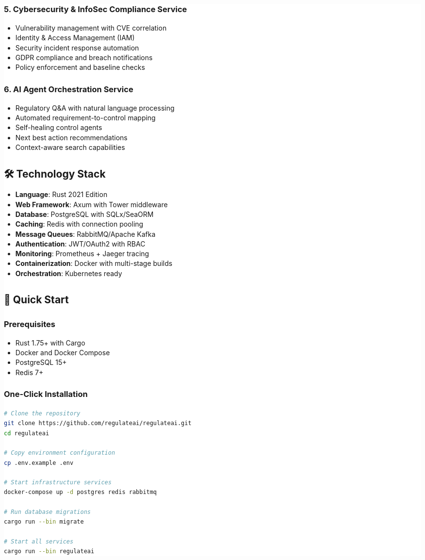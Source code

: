 ### 5. Cybersecurity & InfoSec Compliance Service
- Vulnerability management with CVE correlation
- Identity & Access Management (IAM)
- Security incident response automation
- GDPR compliance and breach notifications
- Policy enforcement and baseline checks

### 6. AI Agent Orchestration Service
- Regulatory Q&A with natural language processing
- Automated requirement-to-control mapping
- Self-healing control agents
- Next best action recommendations
- Context-aware search capabilities

## 🛠️ Technology Stack

- **Language**: Rust 2021 Edition
- **Web Framework**: Axum with Tower middleware
- **Database**: PostgreSQL with SQLx/SeaORM
- **Caching**: Redis with connection pooling
- **Message Queues**: RabbitMQ/Apache Kafka
- **Authentication**: JWT/OAuth2 with RBAC
- **Monitoring**: Prometheus + Jaeger tracing
- **Containerization**: Docker with multi-stage builds
- **Orchestration**: Kubernetes ready

## 🚀 Quick Start

### Prerequisites

- Rust 1.75+ with Cargo
- Docker and Docker Compose
- PostgreSQL 15+
- Redis 7+

### One-Click Installation

```bash
# Clone the repository
git clone https://github.com/regulateai/regulateai.git
cd regulateai

# Copy environment configuration
cp .env.example .env

# Start infrastructure services
docker-compose up -d postgres redis rabbitmq

# Run database migrations
cargo run --bin migrate

# Start all services
cargo run --bin regulateai
```
